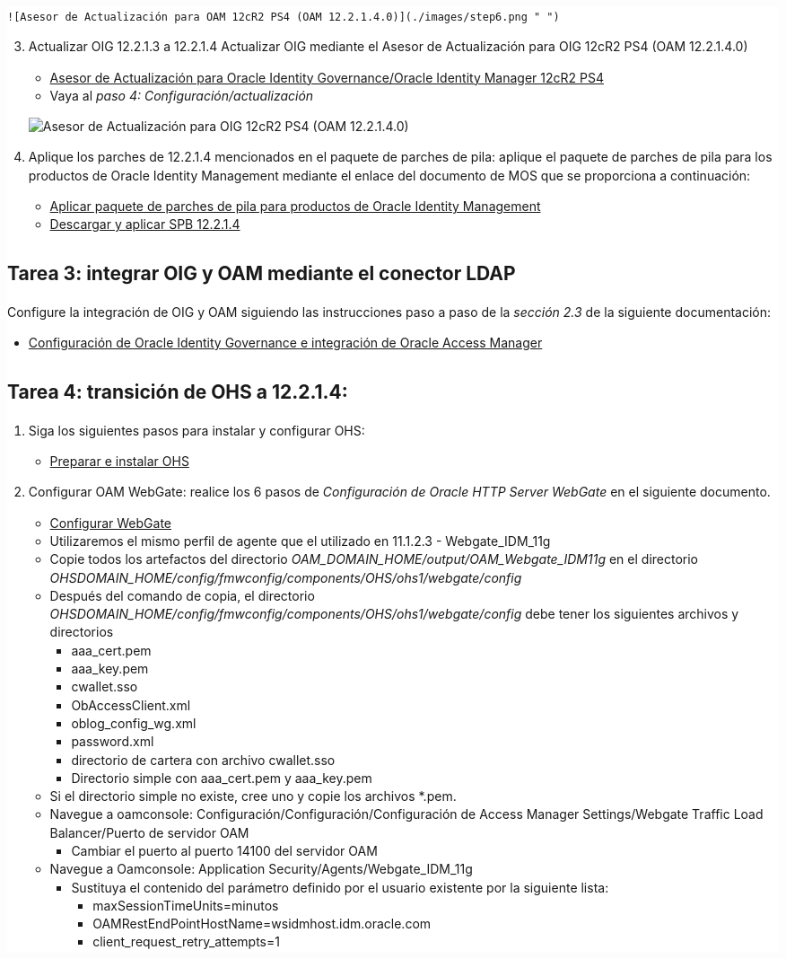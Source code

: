     ![Asesor de Actualización para OAM 12cR2 PS4 (OAM 12.2.1.4.0)](./images/step6.png " ")
    
3.  Actualizar OIG 12.2.1.3 a 12.2.1.4 Actualizar OIG mediante el Asesor de Actualización para OIG 12cR2 PS4 (OAM 12.2.1.4.0)
    
    *   [Asesor de Actualización para Oracle Identity Governance/Oracle Identity Manager 12cR2 PS4](https://support.oracle.com/epmos/faces/DocumentDisplay?_afrLoop=320673956019924&id=2667893.2&_adf.ctrl-state=13r3ivrcxc_220)
    *   Vaya al _paso 4: Configuración/actualización_
    
    ![Asesor de Actualización para OIG 12cR2 PS4 (OAM 12.2.1.4.0)](./images/step7.png " ")
    
4.  Aplique los parches de 12.2.1.4 mencionados en el paquete de parches de pila: aplique el paquete de parches de pila para los productos de Oracle Identity Management mediante el enlace del documento de MOS que se proporciona a continuación:
    
    *   [Aplicar paquete de parches de pila para productos de Oracle Identity Management](https://support.oracle.com/epmos/faces/DocumentDisplay?_afrLoop=320313382903924&id=2657920.1&_adf.ctrl-state=13r3ivrcxc_110)
    *   [Descargar y aplicar SPB 12.2.1.4](https://support.oracle.com/epmos/faces/ui/patch/PatchDetail.jspx?parent=DOCUMENT&sourceId=2657920.1&patchId=32395452)

## **Tarea 3**: integrar OIG y OAM mediante el conector LDAP

Configure la integración de OIG y OAM siguiendo las instrucciones paso a paso de la _sección 2.3_ de la siguiente documentación:

*   [Configuración de Oracle Identity Governance e integración de Oracle Access Manager](https://docs.oracle.com/en/middleware/idm/suite/12.2.1.4/idmig/integrating-oracle-identity-governance-and-oracle-access-manager-using-ldap-connectors.html#GUID-9FD153DD-1497-4846-8D39-813B20E29B40)

## **Tarea 4**: transición de OHS a 12.2.1.4:

1.  Siga los siguientes pasos para instalar y configurar OHS:
    
    *   [Preparar e instalar OHS](https://docs.oracle.com/en/middleware/fusion-middleware/12.2.1.4/wtins/preparing-install-and-configure-product.html#GUID-16F78BFD-4095-45EE-9C3B-DB49AD5CBAAD)
2.  Configurar OAM WebGate: realice los 6 pasos de _Configuración de Oracle HTTP Server WebGate_ en el siguiente documento.
    
    *   [Configurar WebGate](https://docs.oracle.com/en/middleware/fusion-middleware/12.2.1.4/wgins/configuring-oracle-http-server-webgate-oracle-access-manager.html#GUID-79326DB8-CCB1-47F6-8CC2-80B6402C13FC)
    *   Utilizaremos el mismo perfil de agente que el utilizado en 11.1.2.3 - Webgate\_IDM\_11g
    *   Copie todos los artefactos del directorio _OAM\_DOMAIN\_HOME/output/OAM\_Webgate\_IDM11g_ en el directorio _OHSDOMAIN\_HOME/config/fmwconfig/components/OHS/ohs1/webgate/config_
    *   Después del comando de copia, el directorio _OHSDOMAIN\_HOME/config/fmwconfig/components/OHS/ohs1/webgate/config_ debe tener los siguientes archivos y directorios
        *   aaa\_cert.pem
        *   aaa\_key.pem
        *   cwallet.sso
        *   ObAccessClient.xml
        *   oblog\_config\_wg.xml
        *   password.xml
        *   directorio de cartera con archivo cwallet.sso
        *   Directorio simple con aaa\_cert.pem y aaa\_key.pem
    *   Si el directorio simple no existe, cree uno y copie los archivos \*.pem.
    *   Navegue a oamconsole: Configuración/Configuración/Configuración de Access Manager Settings/Webgate Traffic Load Balancer/Puerto de servidor OAM
        *   Cambiar el puerto al puerto 14100 del servidor OAM
    *   Navegue a Oamconsole: Application Security/Agents/Webgate\_IDM\_11g
        *   Sustituya el contenido del parámetro definido por el usuario existente por la siguiente lista:
            *   maxSessionTimeUnits=minutos
            *   OAMRestEndPointHostName=wsidmhost.idm.oracle.com
            *   client\_request\_retry\_attempts=1
